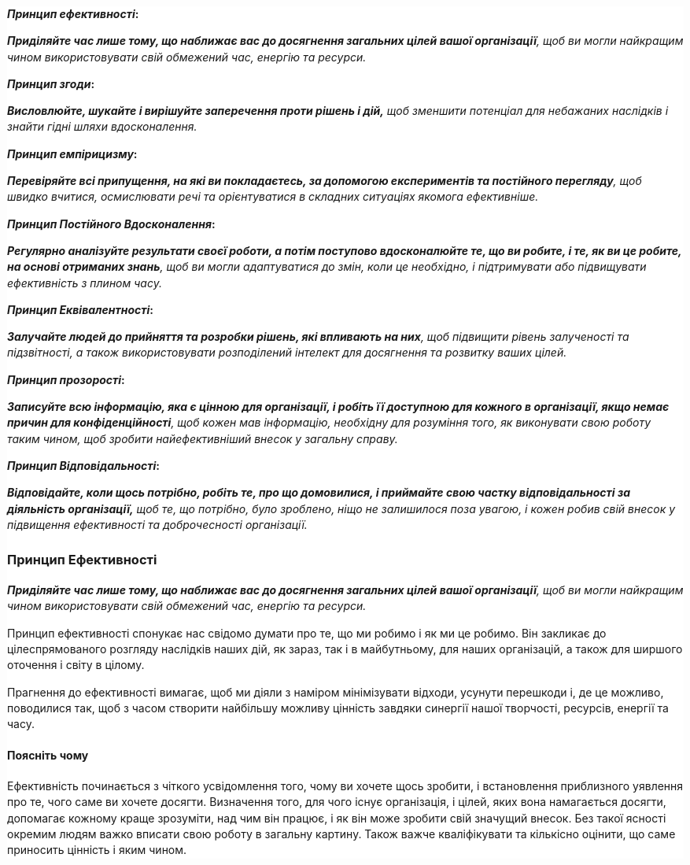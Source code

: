 **_Принцип ефективності_:**

***Приділяйте час лише тому, що наближає вас до досягнення загальних цілей вашої організації**, щоб ви могли найкращим чином використовувати свій обмежений час, енергію та ресурси.*

**_Принцип згоди_:**

***Висловлюйте, шукайте і вирішуйте заперечення проти рішень і дій,** щоб зменшити потенціал для небажаних наслідків і знайти гідні шляхи вдосконалення.*

**_Принцип емпірицизму_:**

***Перевіряйте всі припущення, на які ви покладаєтесь, за допомогою експериментів та постійного перегляду**, щоб швидко вчитися, осмислювати речі та орієнтуватися в складних ситуаціях якомога ефективніше.*

**_Принцип Постійного Вдосконалення_:**

***Регулярно аналізуйте результати своєї роботи, а потім поступово вдосконалюйте те, що ви робите, і те, як ви це робите, на основі отриманих знань**, щоб ви могли адаптуватися до змін, коли це необхідно, і підтримувати або підвищувати ефективність з плином часу.*

**_Принцип Еквівалентності_:**

***Залучайте людей до прийняття та розробки рішень, які впливають на них**, щоб підвищити рівень залученості та підзвітності, а також використовувати розподілений інтелект для досягнення та розвитку ваших цілей.*

**_Принцип прозорості_:**

***Записуйте всю інформацію, яка є цінною для організації, і робіть її доступною для кожного в організації, якщо немає причин для конфіденційності**, щоб кожен мав інформацію, необхідну для розуміння того, як виконувати свою роботу таким чином, щоб зробити найефективніший внесок у загальну справу.*

**_Принцип Відповідальності_:**

***Відповідайте, коли щось потрібно, робіть те, про що домовилися, і приймайте свою частку відповідальності за діяльність організації,** щоб те, що потрібно, було зроблено, ніщо не залишилося поза увагою, і кожен робив свій внесок у підвищення ефективності та доброчесності організації.*

### Принцип Ефективності

_**Приділяйте час лише тому, що наближає вас до досягнення загальних цілей вашої організації**, щоб ви могли найкращим чином використовувати свій обмежений час, енергію та ресурси._

Принцип ефективності спонукає нас свідомо думати про те, що ми робимо і як ми це робимо. Він закликає до цілеспрямованого розгляду наслідків наших дій, як зараз, так і в майбутньому, для наших організацій, а також для ширшого оточення і світу в цілому.

Прагнення до ефективності вимагає, щоб ми діяли з наміром мінімізувати відходи, усунути перешкоди і, де це можливо, поводилися так, щоб з часом створити найбільшу можливу цінність завдяки синергії нашої творчості, ресурсів, енергії та часу.


#### Поясніть чому

Ефективність починається з чіткого усвідомлення того, чому ви хочете щось зробити, і встановлення приблизного уявлення про те, чого саме ви хочете досягти. Визначення того, для чого існує організація, і цілей, яких вона намагається досягти, допомагає кожному краще зрозуміти, над чим він працює, і як він може зробити свій значущий внесок. Без такої ясності окремим людям важко вписати свою роботу в загальну картину. Також важче кваліфікувати та кількісно оцінити, що саме приносить цінність і яким чином.
